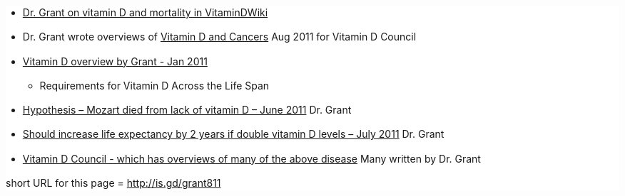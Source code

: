 * [Dr. Grant on vitamin D and mortality in VitaminDWiki](/posts/dr-grant-on-vitamin-d-and-mortality-in-vitamindwiki)

* Dr. Grant wrote overviews of [Vitamin D and Cancers](/tags/vitamin-d-and-cancers.html) Aug 2011 for Vitamin D Council

* [Vitamin D overview by Grant - Jan 2011](/posts/vitamin-d-overview-by-grant)

   * Requirements for Vitamin D Across the Life Span

* [Hypothesis – Mozart died from lack of vitamin D – June 2011](/posts/hypothesis-mozart-died-from-lack-of-vitamin-d)  Dr. Grant

* [Should increase life expectancy by 2 years if double vitamin D levels – July 2011](/tags/should-increase-life-expectancy-by-2-years-if-double-vitamin-d-levels-july-2011.html) Dr. Grant

* [Vitamin D Council - which has overviews of many of the above disease](/tags/vitamin-d-council-which-has-overviews-of-many-of-the-above-disease.html) Many written by Dr. Grant

short URL for this page = http://is.gd/grant811